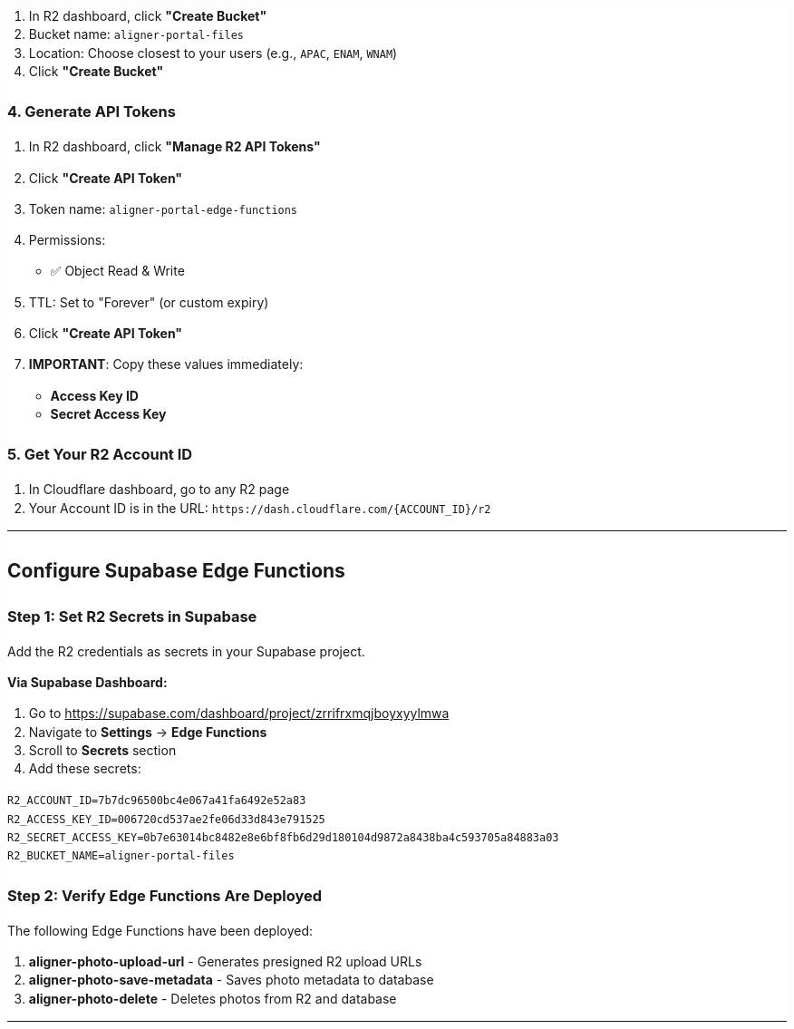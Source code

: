 1. In R2 dashboard, click **"Create Bucket"**
2. Bucket name: `aligner-portal-files`
3. Location: Choose closest to your users (e.g., `APAC`, `ENAM`, `WNAM`)
4. Click **"Create Bucket"**

### 4. Generate API Tokens

1. In R2 dashboard, click **"Manage R2 API Tokens"**
2. Click **"Create API Token"**
3. Token name: `aligner-portal-edge-functions`
4. Permissions:
   - ✅ Object Read & Write
5. TTL: Set to "Forever" (or custom expiry)
6. Click **"Create API Token"**

7. **IMPORTANT**: Copy these values immediately:
   - **Access Key ID**
   - **Secret Access Key**

### 5. Get Your R2 Account ID

1. In Cloudflare dashboard, go to any R2 page
2. Your Account ID is in the URL: `https://dash.cloudflare.com/{ACCOUNT_ID}/r2`

---

## Configure Supabase Edge Functions

### Step 1: Set R2 Secrets in Supabase

Add the R2 credentials as secrets in your Supabase project.

**Via Supabase Dashboard:**

1. Go to https://supabase.com/dashboard/project/zrrifrxmqjboyxyylmwa
2. Navigate to **Settings** → **Edge Functions**
3. Scroll to **Secrets** section
4. Add these secrets:

```
R2_ACCOUNT_ID=7b7dc96500bc4e067a41fa6492e52a83
R2_ACCESS_KEY_ID=006720cd537ae2fe06d33d843e791525
R2_SECRET_ACCESS_KEY=0b7e63014bc8482e8e6bf8fb6d29d180104d9872a8438ba4c593705a84883a03
R2_BUCKET_NAME=aligner-portal-files
```

### Step 2: Verify Edge Functions Are Deployed

The following Edge Functions have been deployed:

1. **aligner-photo-upload-url** - Generates presigned R2 upload URLs
2. **aligner-photo-save-metadata** - Saves photo metadata to database
3. **aligner-photo-delete** - Deletes photos from R2 and database

---
